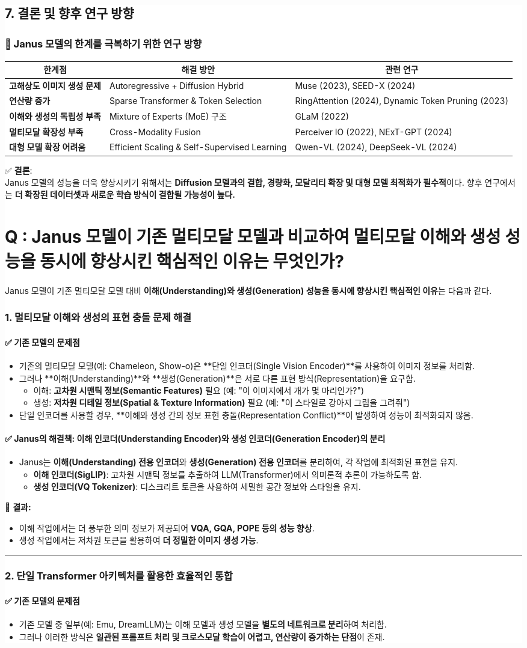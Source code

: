 
## **7. 결론 및 향후 연구 방향**
### **📌 Janus 모델의 한계를 극복하기 위한 연구 방향**
| 한계점                        | 해결 방안                                    | 관련 연구                                          |
| ----------------------------- | -------------------------------------------- | -------------------------------------------------- |
| **고해상도 이미지 생성 문제** | Autoregressive + Diffusion Hybrid            | Muse (2023), SEED-X (2024)                         |
| **연산량 증가**               | Sparse Transformer & Token Selection         | RingAttention (2024), Dynamic Token Pruning (2023) |
| **이해와 생성의 독립성 부족** | Mixture of Experts (MoE) 구조                | GLaM (2022)                                        |
| **멀티모달 확장성 부족**      | Cross-Modality Fusion                        | Perceiver IO (2022), NExT-GPT (2024)               |
| **대형 모델 확장 어려움**     | Efficient Scaling & Self-Supervised Learning | Qwen-VL (2024), DeepSeek-VL (2024)                 |

✅ **결론**:  
Janus 모델의 성능을 더욱 향상시키기 위해서는 **Diffusion 모델과의 결합, 경량화, 모달리티 확장 및 대형 모델 최적화가 필수적**이다. 향후 연구에서는 **더 확장된 데이터셋과 새로운 학습 방식이 결합될 가능성이 높다.**


# Q :  Janus 모델이 기존 멀티모달 모델과 비교하여 멀티모달 이해와 생성 성능을 동시에 향상시킨 핵심적인 이유는 무엇인가?  

 

Janus 모델이 기존 멀티모달 모델 대비 **이해(Understanding)와 생성(Generation) 성능을 동시에 향상시킨 핵심적인 이유**는 다음과 같다.

### **1. 멀티모달 이해와 생성의 표현 충돌 문제 해결**
#### ✅ 기존 모델의 문제점
- 기존의 멀티모달 모델(예: Chameleon, Show-o)은 **단일 인코더(Single Vision Encoder)**를 사용하여 이미지 정보를 처리함.
- 그러나 **이해(Understanding)**와 **생성(Generation)**은 서로 다른 표현 방식(Representation)을 요구함.
  - 이해: **고차원 시맨틱 정보(Semantic Features)** 필요 (예: "이 이미지에서 개가 몇 마리인가?")
  - 생성: **저차원 디테일 정보(Spatial & Texture Information)** 필요 (예: "이 스타일로 강아지 그림을 그려줘")
- 단일 인코더를 사용할 경우, **이해와 생성 간의 정보 표현 충돌(Representation Conflict)**이 발생하여 성능이 최적화되지 않음.

#### ✅ Janus의 해결책: **이해 인코더(Understanding Encoder)와 생성 인코더(Generation Encoder)의 분리**
- Janus는 **이해(Understanding) 전용 인코더**와 **생성(Generation) 전용 인코더**를 분리하여, 각 작업에 최적화된 표현을 유지.
  - **이해 인코더(SigLIP)**: 고차원 시맨틱 정보를 추출하여 LLM(Transformer)에서 의미론적 추론이 가능하도록 함.
  - **생성 인코더(VQ Tokenizer)**: 디스크리트 토큰을 사용하여 세밀한 공간 정보와 스타일을 유지.

🔹 **결과:**  
- 이해 작업에서는 더 풍부한 의미 정보가 제공되어 **VQA, GQA, POPE 등의 성능 향상**.
- 생성 작업에서는 저차원 토큰을 활용하여 **더 정밀한 이미지 생성 가능**.

---

### **2. 단일 Transformer 아키텍처를 활용한 효율적인 통합**
#### ✅ 기존 모델의 문제점
- 기존 모델 중 일부(예: Emu, DreamLLM)는 이해 모델과 생성 모델을 **별도의 네트워크로 분리**하여 처리함.
- 그러나 이러한 방식은 **일관된 프롬프트 처리 및 크로스모달 학습이 어렵고, 연산량이 증가하는 단점**이 존재.
